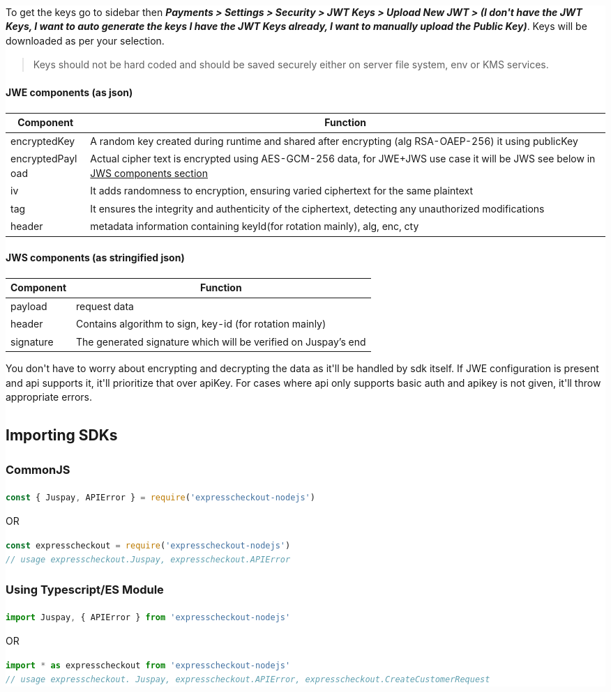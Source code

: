 To get the keys go to sidebar then **_Payments > Settings > Security > JWT Keys > Upload New JWT > (I don't have the JWT Keys, I want to auto generate the keys <OR> I have the JWT Keys already, I want to manually upload the Public Key)_**. Keys will be downloaded as per your selection.

> Keys should not be hard coded and should be saved securely either on server file system, env or KMS services.

#### JWE components (as json)

| Component         | Function                                                                                                          |
| ------------------| ------------------------------------------------------------------------------------------------------------------|
| encryptedKey      | A random key created during runtime and shared after encrypting (alg RSA-OAEP-256) it using publicKey             |
| encryptedPayload  | Actual cipher text is encrypted using AES-GCM-256 data, for JWE+JWS use case it will be JWS see below in [JWS components section](#json-components)                                                            |
| iv                | It adds randomness to encryption, ensuring varied ciphertext for the same plaintext                               |
| tag               | It ensures the integrity and authenticity of the ciphertext, detecting any unauthorized modifications             |
| header            | metadata information containing keyId(for rotation mainly), alg, enc, cty                                         |


#### JWS components (as stringified json)
| Component         | Function                                                          |
| ------------------| ------------------------------------------------------------------|
| payload           | request data                                                      |
| header            | Contains algorithm to sign, key-id (for rotation mainly)          |
| signature         | The generated signature which will be verified on Juspay’s end    |

You don't have to worry about encrypting and decrypting the data as it'll be handled by sdk itself. If JWE configuration is present and api supports it, it'll prioritize that over apiKey. For cases where api only supports basic auth and apikey is not given, it'll throw appropriate errors.

## Importing SDKs
### CommonJS
```js
const { Juspay, APIError } = require('expresscheckout-nodejs')
```
OR
```js
const expresscheckout = require('expresscheckout-nodejs')
// usage expresscheckout.Juspay, expresscheckout.APIError
```

### Using Typescript/ES Module
```js
import Juspay, { APIError } from 'expresscheckout-nodejs'
```
OR
```js
import * as expresscheckout from 'expresscheckout-nodejs'
// usage expresscheckout. Juspay, expresscheckout.APIError, expresscheckout.CreateCustomerRequest
```
